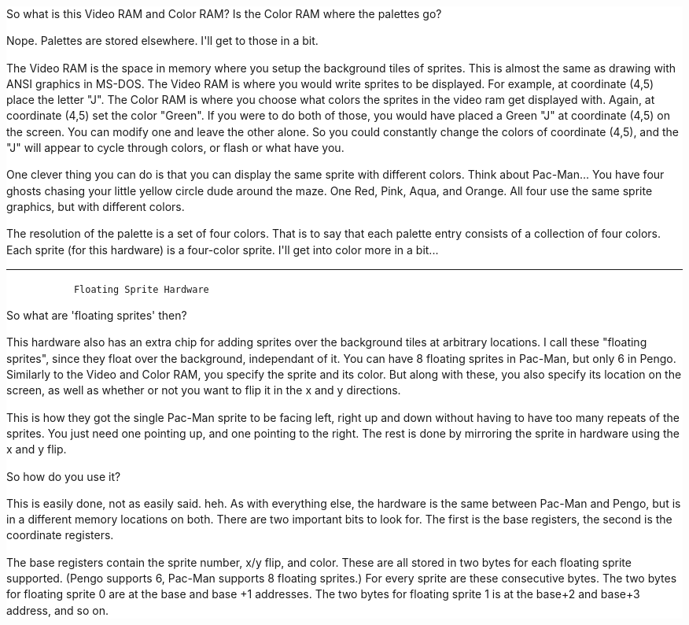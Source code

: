 
So what is this Video RAM and Color RAM?   Is the Color RAM where the
palettes go?

Nope.  Palettes are stored elsewhere.  I'll get to those in a bit.

The Video RAM is the space in memory where you setup the background tiles
of sprites.  This is almost the same as drawing with ANSI graphics in
MS-DOS.  The Video RAM is where you would write sprites to be displayed.
For example, at coordinate (4,5) place the letter "J".  The Color RAM is
where you choose what colors the sprites in the video ram get displayed
with.  Again, at coordinate (4,5) set the color "Green".   If you were
to do both of those, you would have placed a Green "J" at coordinate
(4,5) on the screen.  You can modify one and leave the other alone.
So you could constantly change the colors of coordinate (4,5), and the
"J" will appear to cycle through colors, or flash or what have you.

One clever thing you can do is that you can display the same sprite with
different colors.  Think about Pac-Man...  You have four ghosts chasing
your little yellow circle dude around the maze.  One Red, Pink, Aqua, and
Orange.  All four use the same sprite graphics, but with different colors.

The resolution of the palette is a set of four colors.  That is to
say that each palette entry consists of a collection of four colors.
Each sprite (for this hardware) is a four-color sprite.  I'll get into
color more in a bit...


----------------------------------------
                Floating Sprite Hardware

So what are 'floating sprites' then?

This hardware also has an extra chip for adding sprites over the
background tiles at arbitrary locations.  I call these "floating sprites",
since they float over the background, independant of it. You can have
8 floating sprites in Pac-Man, but only 6 in Pengo.  Similarly to the
Video and Color RAM, you specify the sprite and its color.  But along
with these, you also specify its location on the screen, as well as
whether or not you want to flip it in the x and y directions.

This is how they got the single Pac-Man sprite to be facing left, right
up and down without having to have too many repeats of the sprites.
You just need one pointing up, and one pointing to the right.  The rest
is done by mirroring the sprite in hardware using the x and y flip.

So how do you use it?

This is easily done, not as easily said. heh.  As with everything else,
the hardware is the same between Pac-Man and Pengo, but is in a different
memory locations on both.  There are two important bits to look for. 
The first is the base registers, the second is the coordinate registers.

The base registers contain the sprite number, x/y flip, and color.
These are all stored in two bytes for each floating sprite supported.
(Pengo supports 6, Pac-Man supports 8 floating sprites.)  For every
sprite are these consecutive bytes.  The two bytes for floating sprite
0 are at the base and base +1 addresses.  The two bytes for floating
sprite 1 is at the base+2 and base+3 address, and so on.
